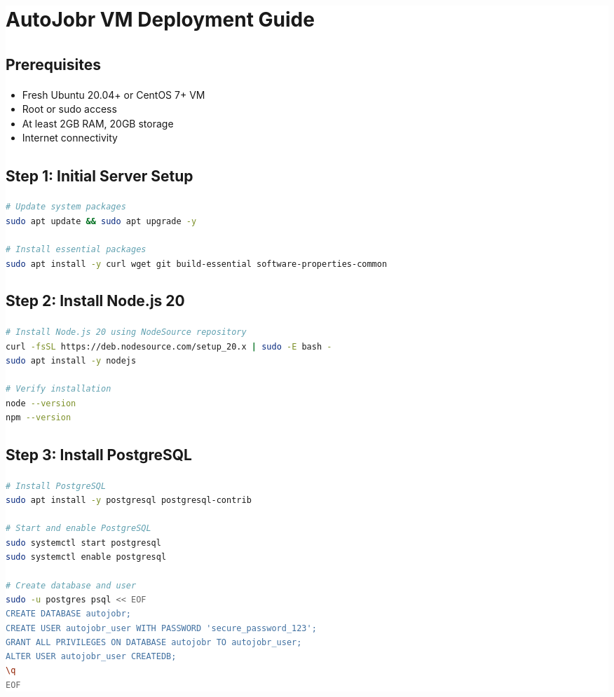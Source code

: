 # AutoJobr VM Deployment Guide

## Prerequisites
- Fresh Ubuntu 20.04+ or CentOS 7+ VM
- Root or sudo access
- At least 2GB RAM, 20GB storage
- Internet connectivity

## Step 1: Initial Server Setup

```bash
# Update system packages
sudo apt update && sudo apt upgrade -y

# Install essential packages
sudo apt install -y curl wget git build-essential software-properties-common
```

## Step 2: Install Node.js 20

```bash
# Install Node.js 20 using NodeSource repository
curl -fsSL https://deb.nodesource.com/setup_20.x | sudo -E bash -
sudo apt install -y nodejs

# Verify installation
node --version
npm --version
```

## Step 3: Install PostgreSQL

```bash
# Install PostgreSQL
sudo apt install -y postgresql postgresql-contrib

# Start and enable PostgreSQL
sudo systemctl start postgresql
sudo systemctl enable postgresql

# Create database and user
sudo -u postgres psql << EOF
CREATE DATABASE autojobr;
CREATE USER autojobr_user WITH PASSWORD 'secure_password_123';
GRANT ALL PRIVILEGES ON DATABASE autojobr TO autojobr_user;
ALTER USER autojobr_user CREATEDB;
\q
EOF
```
